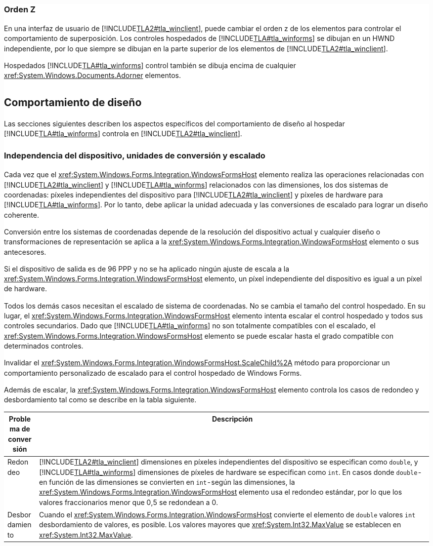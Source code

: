 ### <a name="z-order"></a>Orden Z  
 En una interfaz de usuario de [!INCLUDE[TLA2#tla_winclient](../../../../includes/tla2sharptla-winclient-md.md)], puede cambiar el orden z de los elementos para controlar el comportamiento de superposición. Los controles hospedados de [!INCLUDE[TLA#tla_winforms](../../../../includes/tlasharptla-winforms-md.md)] se dibujan en un HWND independiente, por lo que siempre se dibujan en la parte superior de los elementos de [!INCLUDE[TLA2#tla_winclient](../../../../includes/tla2sharptla-winclient-md.md)].  
  
 Hospedados [!INCLUDE[TLA#tla_winforms](../../../../includes/tlasharptla-winforms-md.md)] control también se dibuja encima de cualquier <xref:System.Windows.Documents.Adorner> elementos.  
  
## <a name="layout-behavior"></a>Comportamiento de diseño  
 Las secciones siguientes describen los aspectos específicos del comportamiento de diseño al hospedar [!INCLUDE[TLA#tla_winforms](../../../../includes/tlasharptla-winforms-md.md)] controla en [!INCLUDE[TLA2#tla_winclient](../../../../includes/tla2sharptla-winclient-md.md)].  
  
### <a name="scaling-unit-conversion-and-device-independence"></a>Independencia del dispositivo, unidades de conversión y escalado  
 Cada vez que el <xref:System.Windows.Forms.Integration.WindowsFormsHost> elemento realiza las operaciones relacionadas con [!INCLUDE[TLA2#tla_winclient](../../../../includes/tla2sharptla-winclient-md.md)] y [!INCLUDE[TLA#tla_winforms](../../../../includes/tlasharptla-winforms-md.md)] relacionados con las dimensiones, los dos sistemas de coordenadas: píxeles independientes del dispositivo para [!INCLUDE[TLA2#tla_winclient](../../../../includes/tla2sharptla-winclient-md.md)] y píxeles de hardware para [!INCLUDE[TLA#tla_winforms](../../../../includes/tlasharptla-winforms-md.md)]. Por lo tanto, debe aplicar la unidad adecuada y las conversiones de escalado para lograr un diseño coherente.  
  
 Conversión entre los sistemas de coordenadas depende de la resolución del dispositivo actual y cualquier diseño o transformaciones de representación se aplica a la <xref:System.Windows.Forms.Integration.WindowsFormsHost> elemento o sus antecesores.  
  
 Si el dispositivo de salida es de 96 PPP y no se ha aplicado ningún ajuste de escala a la <xref:System.Windows.Forms.Integration.WindowsFormsHost> elemento, un píxel independiente del dispositivo es igual a un píxel de hardware.  
  
 Todos los demás casos necesitan el escalado de sistema de coordenadas. No se cambia el tamaño del control hospedado. En su lugar, el <xref:System.Windows.Forms.Integration.WindowsFormsHost> elemento intenta escalar el control hospedado y todos sus controles secundarios. Dado que [!INCLUDE[TLA#tla_winforms](../../../../includes/tlasharptla-winforms-md.md)] no son totalmente compatibles con el escalado, el <xref:System.Windows.Forms.Integration.WindowsFormsHost> elemento se puede escalar hasta el grado compatible con determinados controles.  
  
 Invalidar el <xref:System.Windows.Forms.Integration.WindowsFormsHost.ScaleChild%2A> método para proporcionar un comportamiento personalizado de escalado para el control hospedado de Windows Forms.  
  
 Además de escalar, la <xref:System.Windows.Forms.Integration.WindowsFormsHost> elemento controla los casos de redondeo y desbordamiento tal como se describe en la tabla siguiente.  
  
|Problema de conversión|Descripción|  
|----------------------|-----------------|  
|Redondeo|[!INCLUDE[TLA2#tla_winclient](../../../../includes/tla2sharptla-winclient-md.md)] dimensiones en píxeles independientes del dispositivo se especifican como `double`, y [!INCLUDE[TLA#tla_winforms](../../../../includes/tlasharptla-winforms-md.md)] dimensiones de píxeles de hardware se especifican como `int`. En casos donde `double`-en función de las dimensiones se convierten en `int`-según las dimensiones, la <xref:System.Windows.Forms.Integration.WindowsFormsHost> elemento usa el redondeo estándar, por lo que los valores fraccionarios menor que 0,5 se redondean a 0.|  
|Desbordamiento|Cuando el <xref:System.Windows.Forms.Integration.WindowsFormsHost> convierte el elemento de `double` valores `int` desbordamiento de valores, es posible. Los valores mayores que <xref:System.Int32.MaxValue> se establecen en <xref:System.Int32.MaxValue>.|  
  